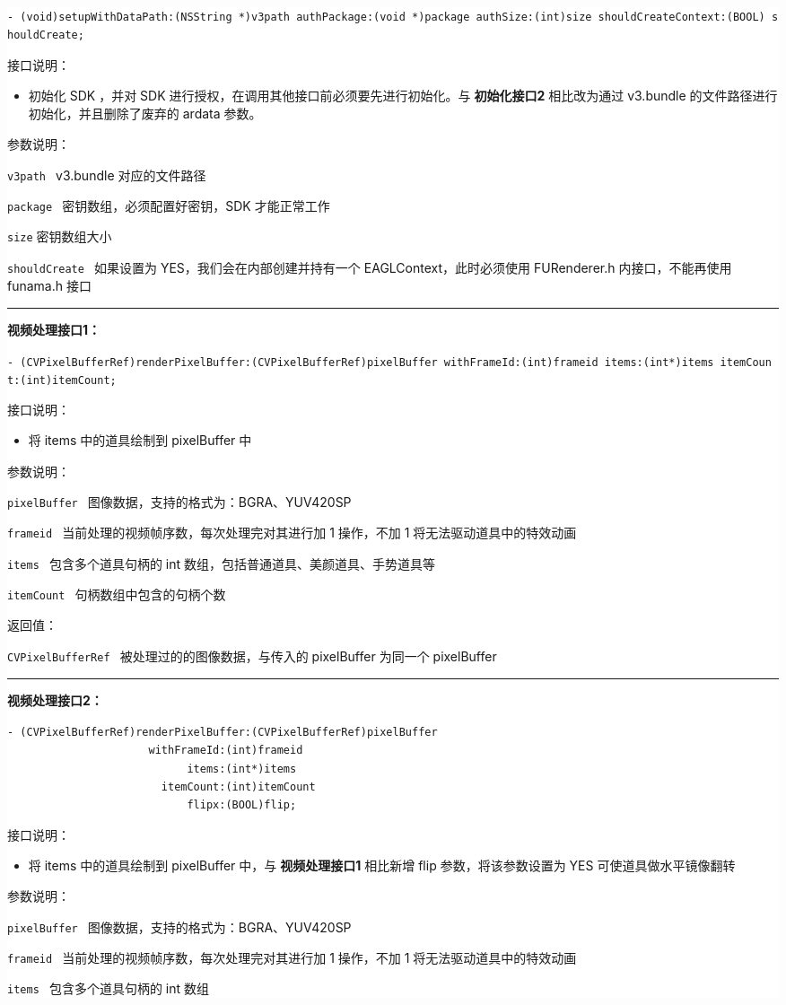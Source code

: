 	- (void)setupWithDataPath:(NSString *)v3path authPackage:(void *)package authSize:(int)size shouldCreateContext:(BOOL) shouldCreate;

接口说明：

+ 初始化 SDK ，并对 SDK 进行授权，在调用其他接口前必须要先进行初始化。与 **初始化接口2** 相比改为通过 v3.bundle 的文件路径进行初始化，并且删除了废弃的 ardata 参数。

参数说明：

`v3path ` v3.bundle 对应的文件路径

`package ` 密钥数组，必须配置好密钥，SDK 才能正常工作

`size` 密钥数组大小

`shouldCreate ` 如果设置为 YES，我们会在内部创建并持有一个 EAGLContext，此时必须使用 FURenderer.h 内接口，不能再使用 funama.h 接口

---
**视频处理接口1：**

	- (CVPixelBufferRef)renderPixelBuffer:(CVPixelBufferRef)pixelBuffer withFrameId:(int)frameid items:(int*)items itemCount:(int)itemCount;

接口说明：

+ 将 items 中的道具绘制到 pixelBuffer 中

参数说明：

`pixelBuffer ` 图像数据，支持的格式为：BGRA、YUV420SP

`frameid ` 当前处理的视频帧序数，每次处理完对其进行加 1 操作，不加 1 将无法驱动道具中的特效动画

`items ` 包含多个道具句柄的 int 数组，包括普通道具、美颜道具、手势道具等

`itemCount ` 句柄数组中包含的句柄个数

返回值：

`CVPixelBufferRef ` 被处理过的的图像数据，与传入的 pixelBuffer 为同一个 pixelBuffer

---
**视频处理接口2：**

	- (CVPixelBufferRef)renderPixelBuffer:(CVPixelBufferRef)pixelBuffer
                          withFrameId:(int)frameid
                                items:(int*)items 
                            itemCount:(int)itemCount
                                flipx:(BOOL)flip;

接口说明：

+ 将 items 中的道具绘制到 pixelBuffer 中，与 **视频处理接口1** 相比新增 flip 参数，将该参数设置为 YES 可使道具做水平镜像翻转

参数说明：

`pixelBuffer ` 图像数据，支持的格式为：BGRA、YUV420SP

`frameid ` 当前处理的视频帧序数，每次处理完对其进行加 1 操作，不加 1 将无法驱动道具中的特效动画

`items ` 包含多个道具句柄的 int 数组
